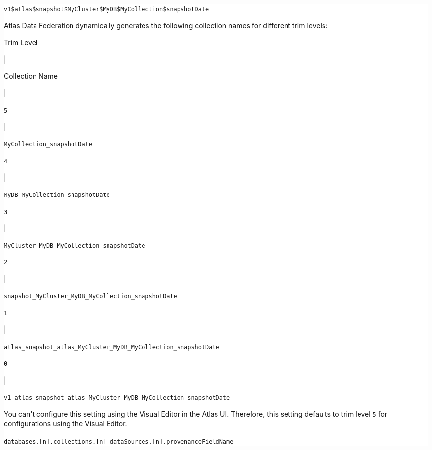     
    
    v1$atlas$snapshot$MyCluster$MyDB$MyCollection$snapshotDate  
      
  
Atlas Data Federation dynamically generates the following collection names for
different trim levels:

Trim Level

|

Collection Name  
  
|  
  
`5`

|

`MyCollection_snapshotDate`  
  
`4`

|

`MyDB_MyCollection_snapshotDate`  
  
`3`

|

`MyCluster_MyDB_MyCollection_snapshotDate`  
  
`2`

|

`snapshot_MyCluster_MyDB_MyCollection_snapshotDate`  
  
`1`

|

`atlas_snapshot_atlas_MyCluster_MyDB_MyCollection_snapshotDate`  
  
`0`

|

`v1_atlas_snapshot_atlas_MyCluster_MyDB_MyCollection_snapshotDate`  
  
You can't configure this setting using the Visual Editor in the Atlas UI.
Therefore, this setting defaults to trim level `5` for configurations using
the Visual Editor.

`databases.[n].collections.[n].dataSources.[n].provenanceFieldName`

    